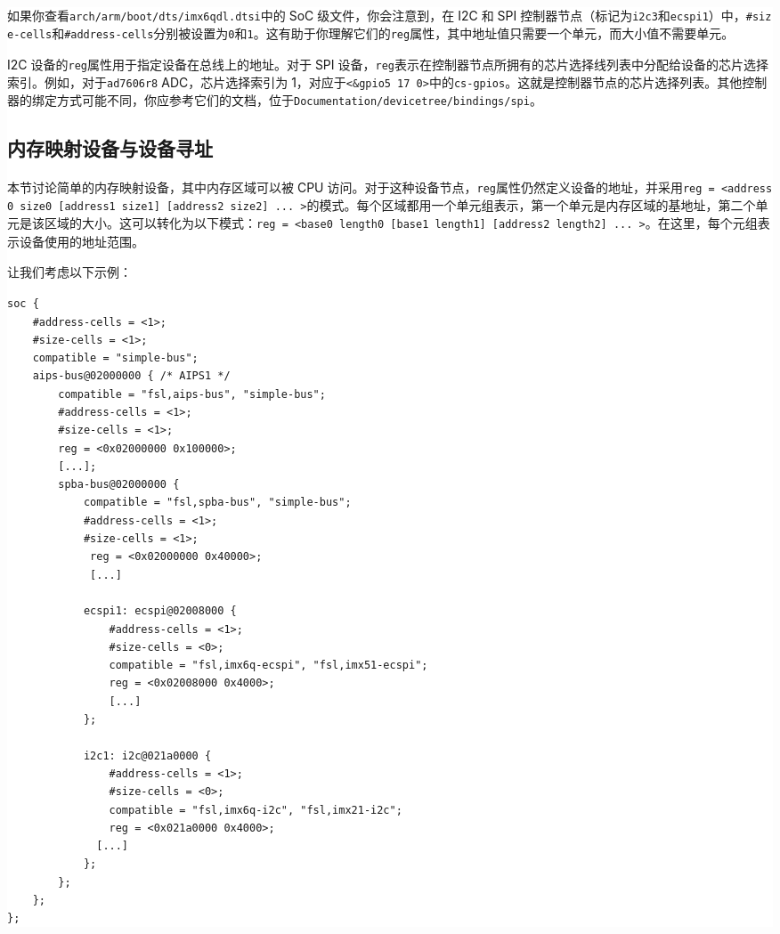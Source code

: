 
如果你查看`arch/arm/boot/dts/imx6qdl.dtsi`中的 SoC 级文件，你会注意到，在 I2C 和 SPI 控制器节点（标记为`i2c3`和`ecspi1`）中，`#size-cells`和`#address-cells`分别被设置为`0`和`1`。这有助于你理解它们的`reg`属性，其中地址值只需要一个单元，而大小值不需要单元。

I2C 设备的`reg`属性用于指定设备在总线上的地址。对于 SPI 设备，`reg`表示在控制器节点所拥有的芯片选择线列表中分配给设备的芯片选择索引。例如，对于`ad7606r8` ADC，芯片选择索引为 1，对应于`<&gpio5 17 0>`中的`cs-gpios`。这就是控制器节点的芯片选择列表。其他控制器的绑定方式可能不同，你应参考它们的文档，位于`Documentation/devicetree/bindings/spi`。

## 内存映射设备与设备寻址

本节讨论简单的内存映射设备，其中内存区域可以被 CPU 访问。对于这种设备节点，`reg`属性仍然定义设备的地址，并采用`reg = <address0 size0 [address1 size1] [address2 size2] ... >`的模式。每个区域都用一个单元组表示，第一个单元是内存区域的基地址，第二个单元是该区域的大小。这可以转化为以下模式：`reg = <base0 length0 [base1 length1] [address2 length2] ... >`。在这里，每个元组表示设备使用的地址范围。

让我们考虑以下示例：

```
soc {
    #address-cells = <1>;
    #size-cells = <1>;
    compatible = "simple-bus";
    aips-bus@02000000 { /* AIPS1 */
        compatible = "fsl,aips-bus", "simple-bus";
        #address-cells = <1>;
        #size-cells = <1>;
        reg = <0x02000000 0x100000>;
        [...];
        spba-bus@02000000 {
            compatible = "fsl,spba-bus", "simple-bus";
            #address-cells = <1>;
            #size-cells = <1>;
             reg = <0x02000000 0x40000>;
             [...]

            ecspi1: ecspi@02008000 {
                #address-cells = <1>;
                #size-cells = <0>;
                compatible = "fsl,imx6q-ecspi", "fsl,imx51-ecspi";
                reg = <0x02008000 0x4000>;
                [...]
            };

            i2c1: i2c@021a0000 {
                #address-cells = <1>;
                #size-cells = <0>;
                compatible = "fsl,imx6q-i2c", "fsl,imx21-i2c";
                reg = <0x021a0000 0x4000>;
              [...]
            };
        };
    };
};
```
